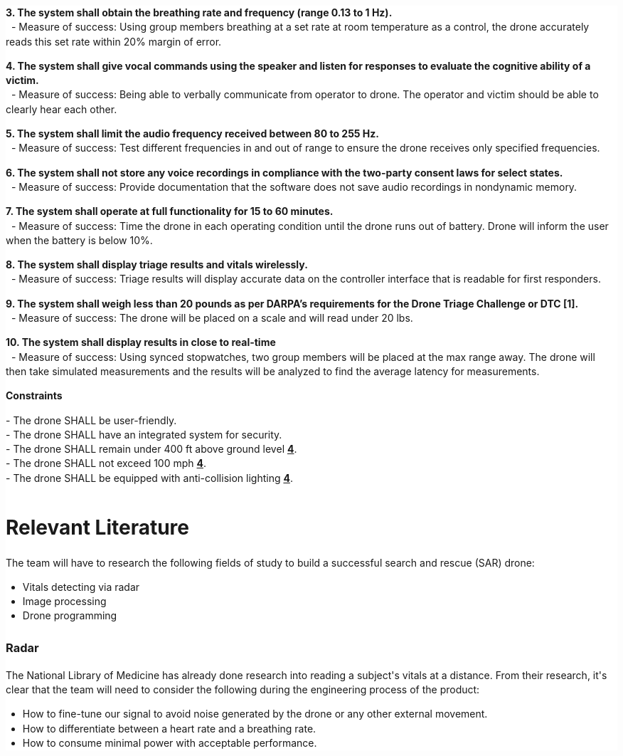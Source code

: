 **3. The system shall obtain the breathing rate and frequency (range 0.13 to 1 Hz).**  
&nbsp; \- Measure of success: Using group members breathing at a set rate at room temperature as a control, the drone accurately reads this set rate within 20% margin of error.

**4.  The system shall give vocal commands using the speaker and listen for responses to evaluate the cognitive ability of a victim.**  
&nbsp; \- Measure of success: Being able to verbally communicate from operator to drone. The operator and victim should be able to clearly hear each other.

**5. The system shall limit the audio frequency received between 80 to 255 Hz.**  
&nbsp; \- Measure of success: Test different frequencies in and out of range to ensure the drone receives only specified frequencies.

**6. The system shall not store any voice recordings in compliance with the two-party consent laws for select states.**  
&nbsp; \- Measure of success: Provide documentation that the software does not save audio recordings in nondynamic memory.

**7. The system shall operate at full functionality for 15 to 60 minutes.**  
&nbsp; \- Measure of success: Time the drone in each operating condition until the drone runs out of battery. Drone will inform the user when the battery is below 10%.

**8. The system shall display triage results and vitals wirelessly.**  
&nbsp; \- Measure of success: Triage results will display accurate data on the controller interface that is readable for first responders.

**9. The system shall weigh less than 20 pounds as per DARPA’s requirements for the Drone Triage Challenge or DTC [1].**  
&nbsp; \- Measure of success: The drone will be placed on a scale and will read under 20 lbs.

**10. The system shall display results in close to real-time**  
&nbsp; \- Measure of success: Using synced stopwatches, two group members will be placed at the max range away. The drone will then take simulated measurements and the results will be analyzed to find the average latency for measurements.

**Constraints**

\- The drone SHALL be user-friendly.  
\- The drone SHALL have an integrated system for security.  
\- The drone SHALL remain under 400 ft above ground level **[4](##references)**.  
\- The drone SHALL not exceed 100 mph **[4](##references)**.  
\- The drone SHALL be equipped with anti-collision lighting **[4](##references)**.  

# Relevant Literature

The team will have to research the following fields of study to build a successful search and rescue (SAR) drone:
- Vitals detecting via radar
- Image processing
- Drone programming

### Radar
The National Library of Medicine has already done research into reading a subject's vitals at a distance. From their research, it's clear that the team will need to consider the following during the engineering process of the product:
- How to fine-tune our signal to avoid noise generated by the drone or any other external movement.
- How to differentiate between a heart rate and a breathing rate.
- How to consume minimal power with acceptable performance.
